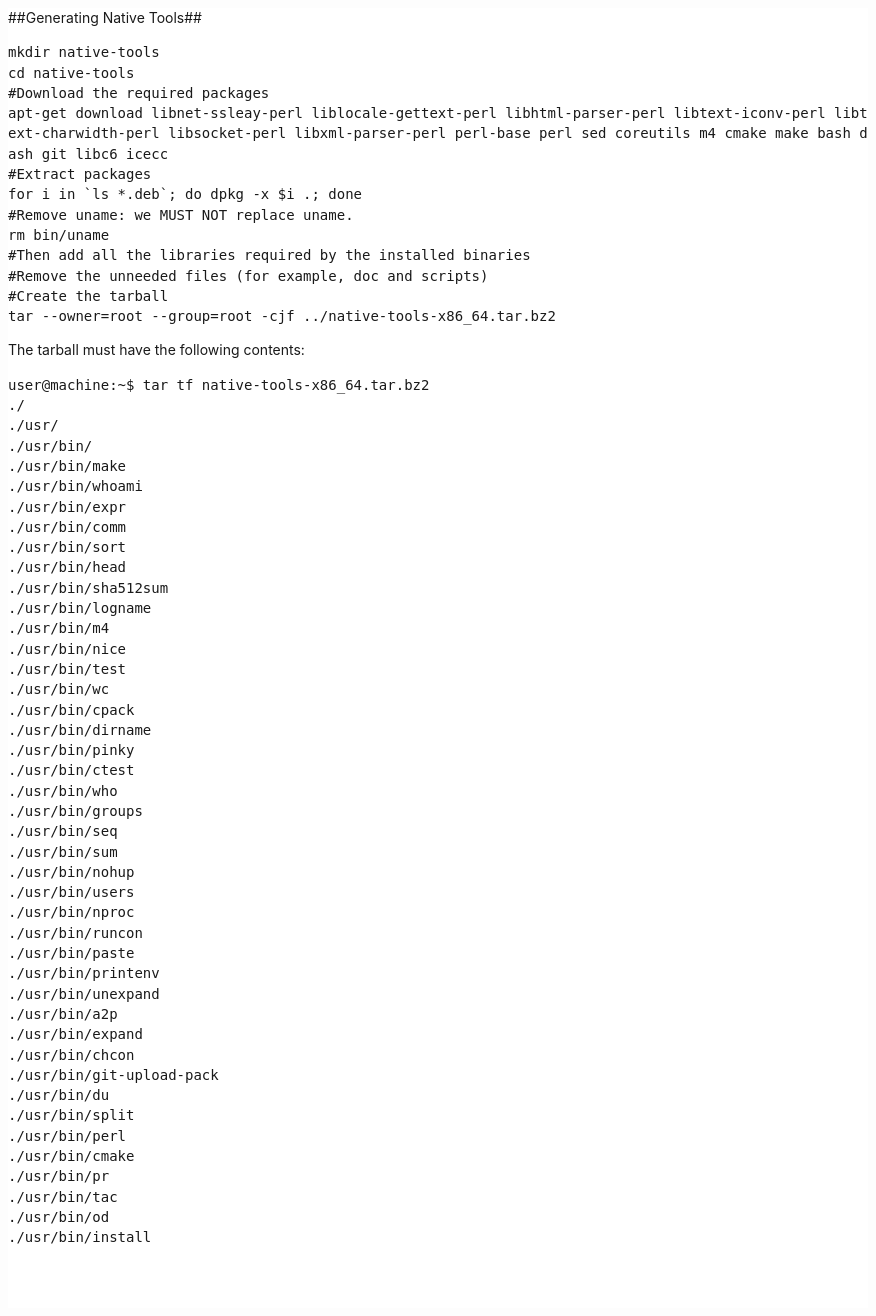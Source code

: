 ##Generating Native Tools##

<pre>
mkdir native-tools
cd native-tools
#Download the required packages
apt-get download libnet-ssleay-perl liblocale-gettext-perl libhtml-parser-perl libtext-iconv-perl libtext-charwidth-perl libsocket-perl libxml-parser-perl perl-base perl sed coreutils m4 cmake make bash dash git libc6 icecc
#Extract packages
for i in `ls *.deb`; do dpkg -x $i .; done
#Remove uname: we MUST NOT replace uname.
rm bin/uname
#Then add all the libraries required by the installed binaries
#Remove the unneeded files (for example, doc and scripts)
#Create the tarball
tar --owner=root --group=root -cjf ../native-tools-x86_64.tar.bz2
</pre>

The tarball must have the following contents:
<pre>
user@machine:~$ tar tf native-tools-x86_64.tar.bz2
./
./usr/
./usr/bin/
./usr/bin/make
./usr/bin/whoami
./usr/bin/expr
./usr/bin/comm
./usr/bin/sort
./usr/bin/head
./usr/bin/sha512sum
./usr/bin/logname
./usr/bin/m4
./usr/bin/nice
./usr/bin/test
./usr/bin/wc
./usr/bin/cpack
./usr/bin/dirname
./usr/bin/pinky
./usr/bin/ctest
./usr/bin/who
./usr/bin/groups
./usr/bin/seq
./usr/bin/sum
./usr/bin/nohup
./usr/bin/users
./usr/bin/nproc
./usr/bin/runcon
./usr/bin/paste
./usr/bin/printenv
./usr/bin/unexpand
./usr/bin/a2p
./usr/bin/expand
./usr/bin/chcon
./usr/bin/git-upload-pack
./usr/bin/du
./usr/bin/split
./usr/bin/perl
./usr/bin/cmake
./usr/bin/pr
./usr/bin/tac
./usr/bin/od
./usr/bin/install